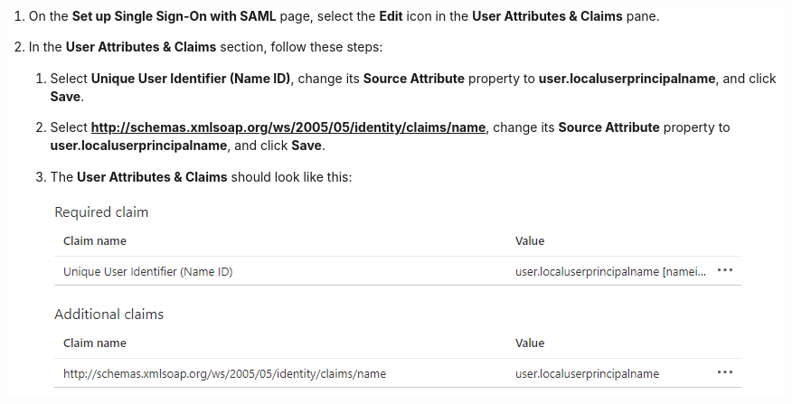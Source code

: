 1. On the **Set up Single Sign-On with SAML** page, select the **Edit** icon in the **User Attributes & Claims** pane.

1. In the **User Attributes & Claims** section, follow these steps:

    1. Select **Unique User Identifier (Name ID)**, change its **Source Attribute** property to **user.localuserprincipalname**, and click **Save**.
    
    1. Select **http://schemas.xmlsoap.org/ws/2005/05/identity/claims/name**, change its **Source Attribute** property to **user.localuserprincipalname**, and click **Save**.
    
    1. The **User Attributes & Claims** should look like this:
    
        ![User Attributes & Claims for Guests](./media/sharepoint-on-premises-tutorial/aad-claims-guests.png)

